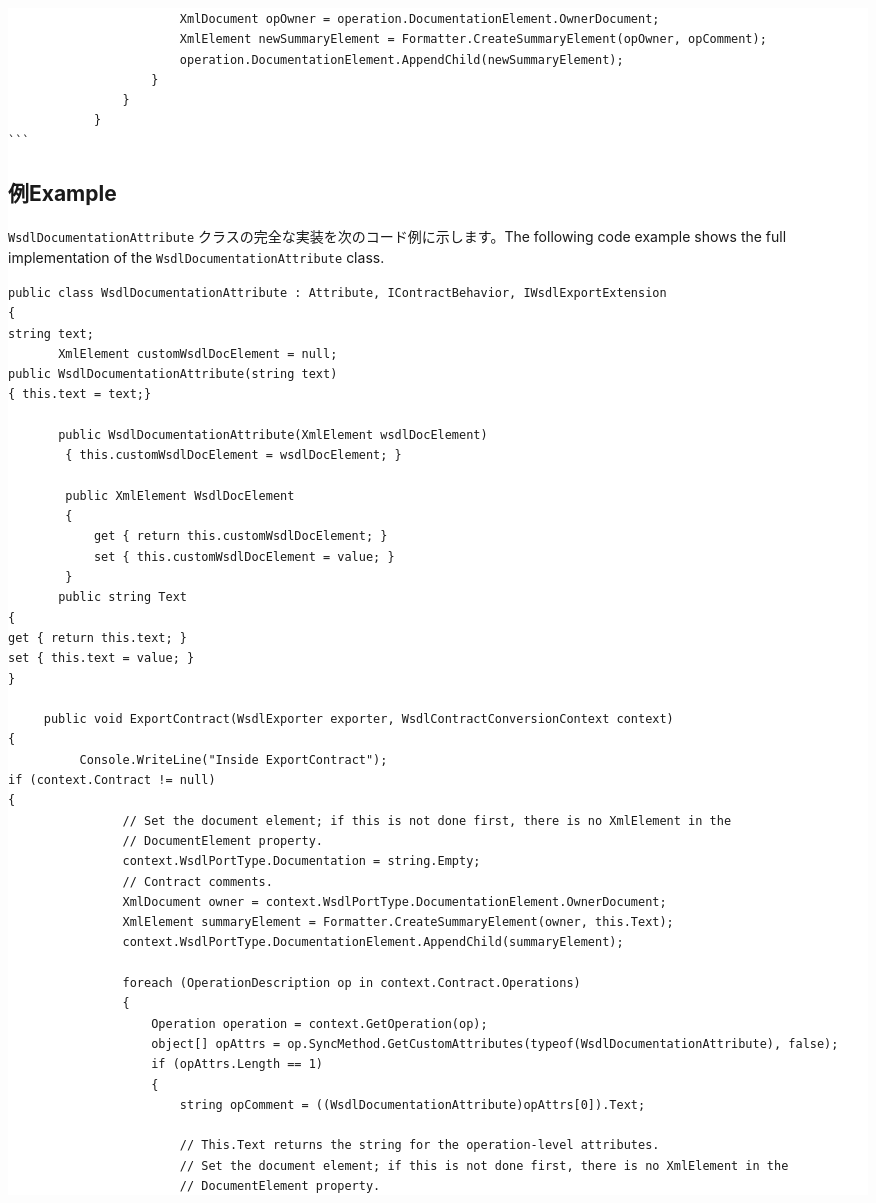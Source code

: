                             XmlDocument opOwner = operation.DocumentationElement.OwnerDocument;  
                            XmlElement newSummaryElement = Formatter.CreateSummaryElement(opOwner, opComment);  
                            operation.DocumentationElement.AppendChild(newSummaryElement);  
                        }  
                    }  
                }  
    ```  
  
## <a name="example"></a><span data-ttu-id="10e4a-114">例</span><span class="sxs-lookup"><span data-stu-id="10e4a-114">Example</span></span>  
 <span data-ttu-id="10e4a-115">`WsdlDocumentationAttribute` クラスの完全な実装を次のコード例に示します。</span><span class="sxs-lookup"><span data-stu-id="10e4a-115">The following code example shows the full implementation of the `WsdlDocumentationAttribute` class.</span></span>  
  
```  
public class WsdlDocumentationAttribute : Attribute, IContractBehavior, IWsdlExportExtension  
{  
string text;  
       XmlElement customWsdlDocElement = null;  
public WsdlDocumentationAttribute(string text)  
{ this.text = text;}  
  
       public WsdlDocumentationAttribute(XmlElement wsdlDocElement)  
        { this.customWsdlDocElement = wsdlDocElement; }  
  
        public XmlElement WsdlDocElement  
        {  
            get { return this.customWsdlDocElement; }  
            set { this.customWsdlDocElement = value; }  
        }  
       public string Text  
{  
get { return this.text; }  
set { this.text = value; }  
}  
  
     public void ExportContract(WsdlExporter exporter, WsdlContractConversionContext context)  
{  
          Console.WriteLine("Inside ExportContract");  
if (context.Contract != null)  
{  
                // Set the document element; if this is not done first, there is no XmlElement in the   
                // DocumentElement property.  
                context.WsdlPortType.Documentation = string.Empty;   
                // Contract comments.  
                XmlDocument owner = context.WsdlPortType.DocumentationElement.OwnerDocument;  
                XmlElement summaryElement = Formatter.CreateSummaryElement(owner, this.Text);   
                context.WsdlPortType.DocumentationElement.AppendChild(summaryElement);  
  
                foreach (OperationDescription op in context.Contract.Operations)  
                {  
                    Operation operation = context.GetOperation(op);  
                    object[] opAttrs = op.SyncMethod.GetCustomAttributes(typeof(WsdlDocumentationAttribute), false);  
                    if (opAttrs.Length == 1)  
                    {  
                        string opComment = ((WsdlDocumentationAttribute)opAttrs[0]).Text;  
  
                        // This.Text returns the string for the operation-level attributes.  
                        // Set the document element; if this is not done first, there is no XmlElement in the   
                        // DocumentElement property.  
```